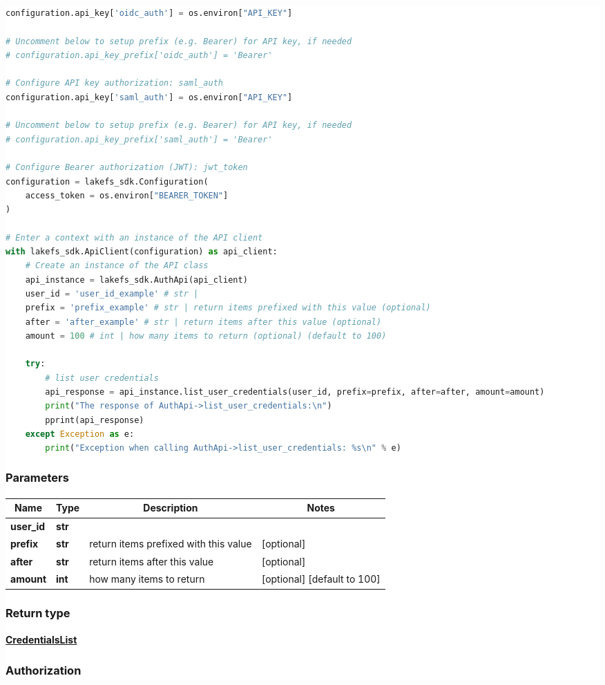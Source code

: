 ```python
configuration.api_key['oidc_auth'] = os.environ["API_KEY"]

# Uncomment below to setup prefix (e.g. Bearer) for API key, if needed
# configuration.api_key_prefix['oidc_auth'] = 'Bearer'

# Configure API key authorization: saml_auth
configuration.api_key['saml_auth'] = os.environ["API_KEY"]

# Uncomment below to setup prefix (e.g. Bearer) for API key, if needed
# configuration.api_key_prefix['saml_auth'] = 'Bearer'

# Configure Bearer authorization (JWT): jwt_token
configuration = lakefs_sdk.Configuration(
    access_token = os.environ["BEARER_TOKEN"]
)

# Enter a context with an instance of the API client
with lakefs_sdk.ApiClient(configuration) as api_client:
    # Create an instance of the API class
    api_instance = lakefs_sdk.AuthApi(api_client)
    user_id = 'user_id_example' # str | 
    prefix = 'prefix_example' # str | return items prefixed with this value (optional)
    after = 'after_example' # str | return items after this value (optional)
    amount = 100 # int | how many items to return (optional) (default to 100)

    try:
        # list user credentials
        api_response = api_instance.list_user_credentials(user_id, prefix=prefix, after=after, amount=amount)
        print("The response of AuthApi->list_user_credentials:\n")
        pprint(api_response)
    except Exception as e:
        print("Exception when calling AuthApi->list_user_credentials: %s\n" % e)
```



### Parameters


Name | Type | Description  | Notes
------------- | ------------- | ------------- | -------------
 **user_id** | **str**|  | 
 **prefix** | **str**| return items prefixed with this value | [optional] 
 **after** | **str**| return items after this value | [optional] 
 **amount** | **int**| how many items to return | [optional] [default to 100]

### Return type

[**CredentialsList**](CredentialsList.md)

### Authorization

